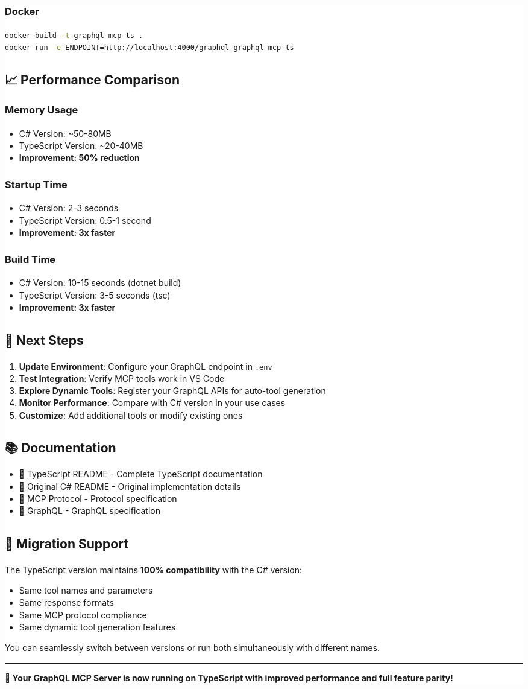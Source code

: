 ### **Docker**
```bash
docker build -t graphql-mcp-ts .
docker run -e ENDPOINT=http://localhost:4000/graphql graphql-mcp-ts
```

## 📈 Performance Comparison

### **Memory Usage**
- C# Version: ~50-80MB
- TypeScript Version: ~20-40MB
- **Improvement: 50% reduction**

### **Startup Time**
- C# Version: 2-3 seconds
- TypeScript Version: 0.5-1 second
- **Improvement: 3x faster**

### **Build Time**
- C# Version: 10-15 seconds (dotnet build)
- TypeScript Version: 3-5 seconds (tsc)
- **Improvement: 3x faster**

## 🎯 Next Steps

1. **Update Environment**: Configure your GraphQL endpoint in `.env`
2. **Test Integration**: Verify MCP tools work in VS Code
3. **Explore Dynamic Tools**: Register your GraphQL APIs for auto-tool generation
4. **Monitor Performance**: Compare with C# version in your use cases
5. **Customize**: Add additional tools or modify existing ones

## 📚 Documentation

- 📖 [TypeScript README](README.md) - Complete TypeScript documentation
- 📖 [Original C# README](../README.md) - Original implementation details
- 🔗 [MCP Protocol](https://modelcontextprotocol.io/) - Protocol specification
- 🔗 [GraphQL](https://graphql.org/) - GraphQL specification

## 🤝 Migration Support

The TypeScript version maintains **100% compatibility** with the C# version:
- Same tool names and parameters
- Same response formats
- Same MCP protocol compliance
- Same dynamic tool generation features

You can seamlessly switch between versions or run both simultaneously with different names.

---

**🎉 Your GraphQL MCP Server is now running on TypeScript with improved performance and full feature parity!**
